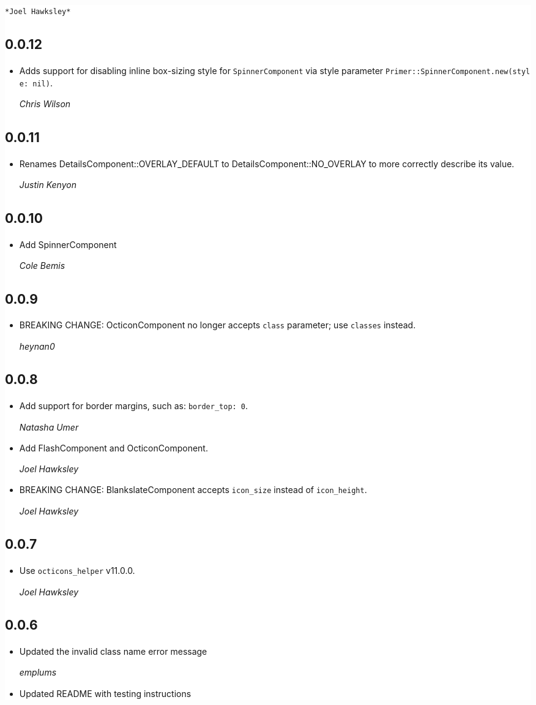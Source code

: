     *Joel Hawksley*

## 0.0.12

* Adds support for disabling inline box-sizing style for `SpinnerComponent` via style parameter `Primer::SpinnerComponent.new(style: nil)`.

    *Chris Wilson*

## 0.0.11

* Renames DetailsComponent::OVERLAY_DEFAULT to DetailsComponent::NO_OVERLAY to more correctly describe its value.

    *Justin Kenyon*

## 0.0.10

* Add SpinnerComponent

    *Cole Bemis*

## 0.0.9

* BREAKING CHANGE: OcticonComponent no longer accepts `class` parameter; use `classes` instead.

    *heynan0*

## 0.0.8

* Add support for border margins, such as: `border_top: 0`.

    *Natasha Umer*

* Add FlashComponent and OcticonComponent.

    *Joel Hawksley*

* BREAKING CHANGE: BlankslateComponent accepts `icon_size` instead of `icon_height`.

    *Joel Hawksley*

## 0.0.7

* Use `octicons_helper` v11.0.0.

    *Joel Hawksley*

## 0.0.6

* Updated the invalid class name error message

    *emplums*

* Updated README with testing instructions
